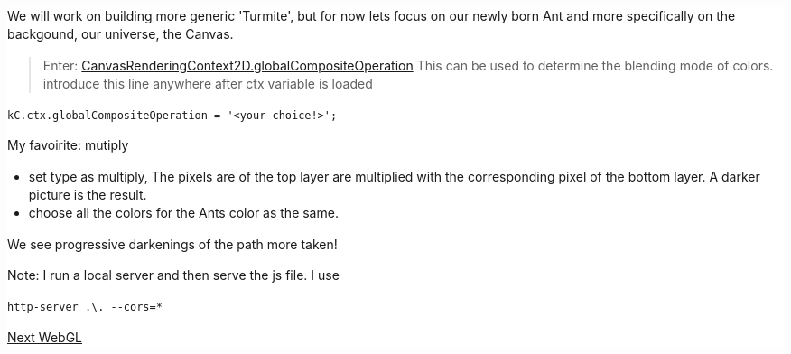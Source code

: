 
We will work on building more generic 'Turmite', but for now lets focus on our newly born Ant and more specifically on the backgound, our universe, the Canvas.

> Enter: [CanvasRenderingContext2D.globalCompositeOperation](https://developer.mozilla.org/en-US/docs/Web/API/CanvasRenderingContext2D/globalCompositeOperation)
This can be used to determine the blending mode of colors. 
introduce this line anywhere after ctx variable is loaded

```
kC.ctx.globalCompositeOperation = '<your choice!>';
```

My favoirite: mutiply
* set type as multiply, The pixels are of the top layer are multiplied with the corresponding pixel of the bottom layer. A darker picture is the result. 
* choose all the colors for the Ants color as the same.

We see progressive darkenings of the path more taken!

Note: I run a local server and then serve the js file. I use 

```
http-server .\. --cors=*
```


 [Next WebGL](https://karx.github.io/kCanvas/WebGL)